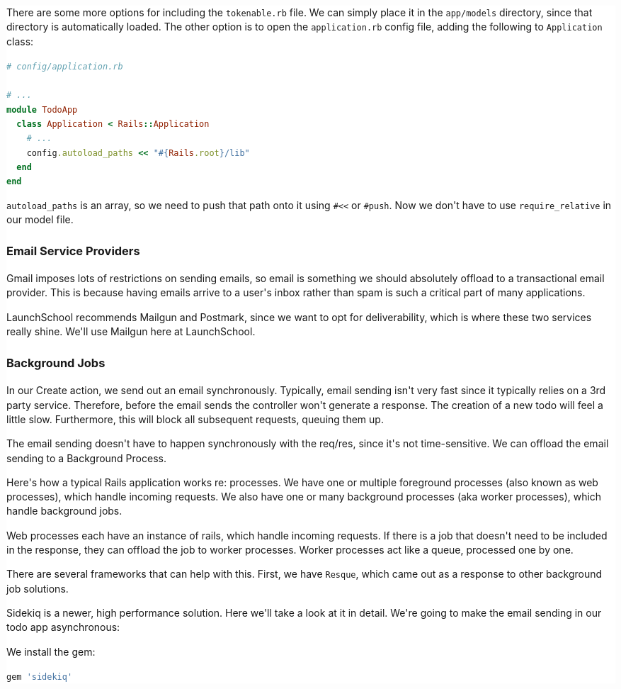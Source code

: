 There are some more options for including the `tokenable.rb` file. We can simply place it in the `app/models` directory, since that directory is automatically loaded. The other option is to open the `application.rb` config file, adding the following to `Application` class:

```ruby
# config/application.rb

# ...
module TodoApp
  class Application < Rails::Application
    # ...
    config.autoload_paths << "#{Rails.root}/lib"
  end
end
```

`autoload_paths` is an array, so we need to push that path onto it using `#<<` or `#push`. Now we don't have to use `require_relative` in our model file.

### Email Service Providers

Gmail imposes lots of restrictions on sending emails, so email is something we should absolutely offload to a transactional email provider. This is because having emails arrive to a user's inbox rather than spam is such a critical part of many applications.

LaunchSchool recommends Mailgun and Postmark, since we want to opt for deliverability, which is where these two services really shine. We'll use Mailgun here at LaunchSchool.

### Background Jobs

In our Create action, we send out an email synchronously. Typically, email sending isn't very fast since it typically relies on a 3rd party service. Therefore, before the email sends the controller won't generate a response. The creation of a new todo will feel a little slow. Furthermore, this will block all subsequent requests, queuing them up.

The email sending doesn't have to happen synchronously with the req/res, since it's not time-sensitive. We can offload the email sending to a Background Process.

Here's how a typical Rails application works re: processes. We have one or multiple foreground processes (also known as web processes), which handle incoming requests. We also have one or many background processes (aka worker processes), which handle background jobs.

Web processes each have an instance of rails, which handle incoming requests. If there is a job that doesn't need to be included in the response, they can offload the job to worker processes. Worker processes act like a queue, processed one by one.

There are several frameworks that can help with this. First, we have `Resque`, which came out as a response to other background job solutions.

Sidekiq is a newer, high performance solution. Here we'll take a look at it in detail. We're going to make the email sending in our todo app asynchronous:

We install the gem:

```ruby
gem 'sidekiq'
```
